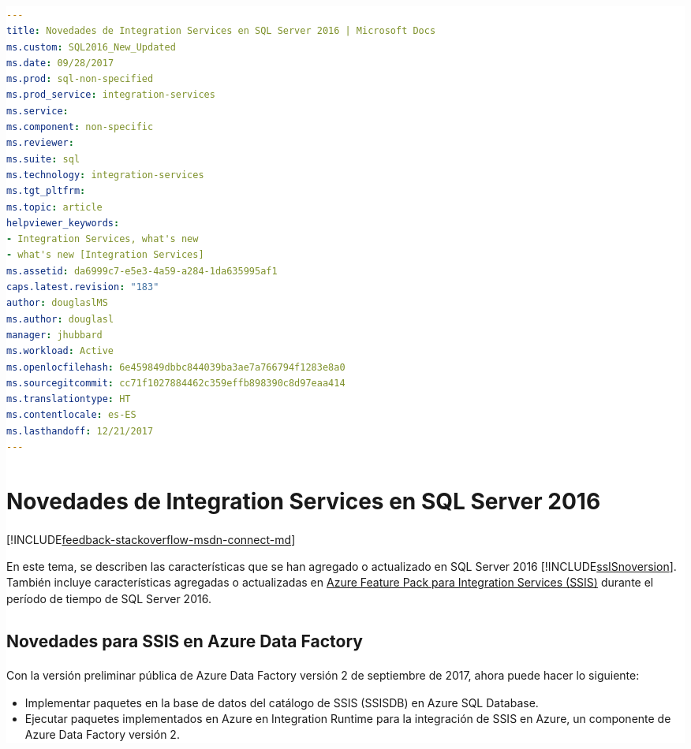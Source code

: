 ```yaml
---
title: Novedades de Integration Services en SQL Server 2016 | Microsoft Docs
ms.custom: SQL2016_New_Updated
ms.date: 09/28/2017
ms.prod: sql-non-specified
ms.prod_service: integration-services
ms.service: 
ms.component: non-specific
ms.reviewer: 
ms.suite: sql
ms.technology: integration-services
ms.tgt_pltfrm: 
ms.topic: article
helpviewer_keywords:
- Integration Services, what's new
- what's new [Integration Services]
ms.assetid: da6999c7-e5e3-4a59-a284-1da635995af1
caps.latest.revision: "183"
author: douglaslMS
ms.author: douglasl
manager: jhubbard
ms.workload: Active
ms.openlocfilehash: 6e459849dbbc844039ba3ae7a766794f1283e8a0
ms.sourcegitcommit: cc71f1027884462c359effb898390c8d97eaa414
ms.translationtype: HT
ms.contentlocale: es-ES
ms.lasthandoff: 12/21/2017
---
```

# <a name="what39s-new-in-integration-services-in-sql-server-2016"></a>Novedades de Integration Services en SQL Server 2016
[!INCLUDE[feedback-stackoverflow-msdn-connect-md](../includes/feedback-stackoverflow-msdn-connect-md.md)]

En este tema, se describen las características que se han agregado o actualizado en SQL Server 2016 [!INCLUDE[ssISnoversion](../includes/ssisnoversion-md.md)]. También incluye características agregadas o actualizadas en [Azure Feature Pack para Integration Services &#40;SSIS&#41;](../integration-services/azure-feature-pack-for-integration-services-ssis.md) durante el período de tiempo de SQL Server 2016.  

## <a name="new-for-ssis-in-azure-data-factory"></a>Novedades para SSIS en Azure Data Factory

Con la versión preliminar pública de Azure Data Factory versión 2 de septiembre de 2017, ahora puede hacer lo siguiente:
-   Implementar paquetes en la base de datos del catálogo de SSIS (SSISDB) en Azure SQL Database.
-   Ejecutar paquetes implementados en Azure en Integration Runtime para la integración de SSIS en Azure, un componente de Azure Data Factory versión 2.
